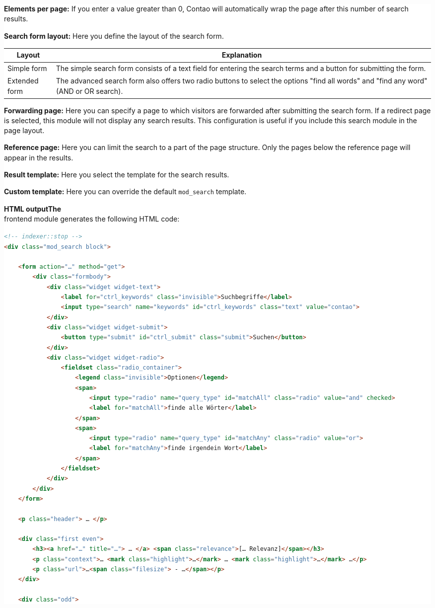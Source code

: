 **Elements per page:** If you enter a value greater than 0, Contao will automatically wrap the page after this number of search results.

**Search form layout:** Here you define the layout of the search form.

| Layout | Explanation |
| ------ | ----------- |
| Simple form | The simple search form consists of a text field for entering the search terms and a button for submitting the form. |
| Extended form | The advanced search form also offers two radio buttons to select the options "find all words" and "find any word" (AND or OR search). |

**Forwarding page:** Here you can specify a page to which visitors are forwarded after submitting the search form. If a redirect page is selected, this module will not display any search results. This configuration is useful if you include this search module in the page layout.

**Reference page:** Here you can limit the search to a part of the page structure. Only the pages below the reference page will appear in the results.

**Result template:** Here you select the template for the search results.

**Custom template:** Here you can override the default `mod_search` template.

**HTML outputThe**  
 frontend module generates the following HTML code:

```html
<!-- indexer::stop -->
<div class="mod_search block">

    <form action="…" method="get">
        <div class="formbody">
            <div class="widget widget-text">
                <label for="ctrl_keywords" class="invisible">Suchbegriffe</label>
                <input type="search" name="keywords" id="ctrl_keywords" class="text" value="contao">
            </div>
            <div class="widget widget-submit">
                <button type="submit" id="ctrl_submit" class="submit">Suchen</button>
            </div>
            <div class="widget widget-radio">
                <fieldset class="radio_container">
                    <legend class="invisible">Optionen</legend>
                    <span>
                        <input type="radio" name="query_type" id="matchAll" class="radio" value="and" checked> 
                        <label for="matchAll">finde alle Wörter</label>
                    </span>
                    <span>
                        <input type="radio" name="query_type" id="matchAny" class="radio" value="or"> 
                        <label for="matchAny">finde irgendein Wort</label>
                    </span>
                </fieldset>
            </div>
        </div>
    </form>

    <p class="header"> … </p>

    <div class="first even">
        <h3><a href="…" title="…"> … </a> <span class="relevance">[… Relevanz]</span></h3>
        <p class="context">… <mark class="highlight">…</mark> … <mark class="highlight">…</mark> …</p>
        <p class="url">…<span class="filesize"> - …</span></p>
    </div>

    <div class="odd">
```